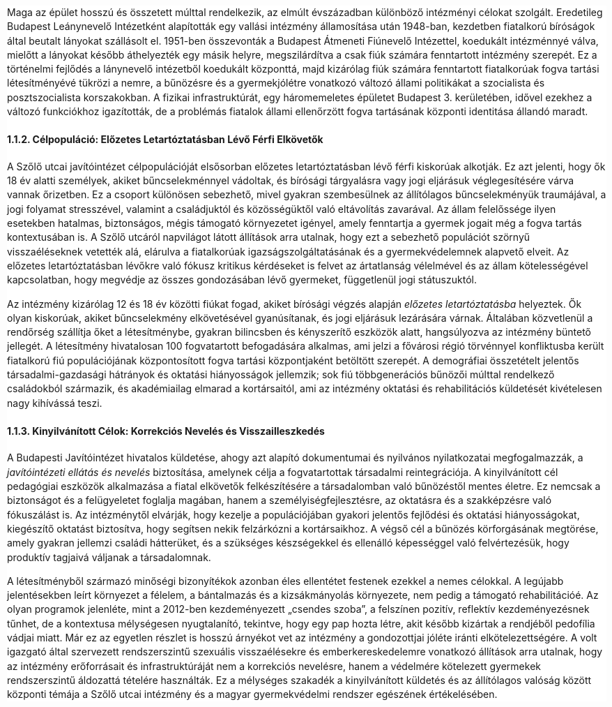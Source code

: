 Maga az épület hosszú és összetett múlttal rendelkezik, az elmúlt évszázadban különböző intézményi célokat szolgált. Eredetileg Budapest Leánynevelő Intézetként alapították egy vallási intézmény államosítása után 1948-ban, kezdetben fiatalkorú bíróságok által beutalt lányokat szállásolt el. 1951-ben összevonták a Budapest Átmeneti Fiúnevelő Intézettel, koedukált intézménnyé válva, mielőtt a lányokat később áthelyezték egy másik helyre, megszilárdítva a csak fiúk számára fenntartott intézmény szerepét. Ez a történelmi fejlődés a lánynevelő intézetből koedukált központtá, majd kizárólag fiúk számára fenntartott fiatalkorúak fogva tartási létesítményévé tükrözi a nemre, a bűnözésre és a gyermekjólétre vonatkozó változó állami politikákat a szocialista és posztszocialista korszakokban. A fizikai infrastruktúrát, egy háromemeletes épületet Budapest 3. kerületében, idővel ezekhez a változó funkciókhoz igazították, de a problémás fiatalok állami ellenőrzött fogva tartásának központi identitása állandó maradt.

#### 1.1.2. Célpopuláció: Előzetes Letartóztatásban Lévő Férfi Elkövetők

A Szőlő utcai javítóintézet célpopulációját elsősorban előzetes letartóztatásban lévő férfi kiskorúak alkotják. Ez azt jelenti, hogy ők 18 év alatti személyek, akiket bűncselekménnyel vádoltak, és bírósági tárgyalásra vagy jogi eljárásuk véglegesítésére várva vannak őrizetben. Ez a csoport különösen sebezhető, mivel gyakran szembesülnek az állítólagos bűncselekményük traumájával, a jogi folyamat stresszével, valamint a családjuktól és közösségüktől való eltávolítás zavarával. Az állam felelőssége ilyen esetekben hatalmas, biztonságos, mégis támogató környezetet igényel, amely fenntartja a gyermek jogait még a fogva tartás kontextusában is. A Szőlő utcáról napvilágot látott állítások arra utalnak, hogy ezt a sebezhető populációt szörnyű visszaéléseknek vetették alá, elárulva a fiatalkorúak igazságszolgáltatásának és a gyermekvédelemnek alapvető elveit. Az előzetes letartóztatásban lévőkre való fókusz kritikus kérdéseket is felvet az ártatlanság vélelmével és az állam kötelességével kapcsolatban, hogy megvédje az összes gondozásában lévő gyermeket, függetlenül jogi státuszuktól.

Az intézmény kizárólag 12 és 18 év közötti fiúkat fogad, akiket bírósági végzés alapján *előzetes letartóztatásba* helyeztek. Ők olyan kiskorúak, akiket bűncselekmény elkövetésével gyanúsítanak, és jogi eljárásuk lezárására várnak. Általában közvetlenül a rendőrség szállítja őket a létesítménybe, gyakran bilincsben és kényszerítő eszközök alatt, hangsúlyozva az intézmény büntető jellegét. A létesítmény hivatalosan 100 fogvatartott befogadására alkalmas, ami jelzi a fővárosi régió törvénnyel konfliktusba került fiatalkorú fiú populációjának központosított fogva tartási központjaként betöltött szerepét. A demográfiai összetételt jelentős társadalmi-gazdasági hátrányok és oktatási hiányosságok jellemzik; sok fiú többgenerációs bűnözői múlttal rendelkező családokból származik, és akadémiailag elmarad a kortársaitól, ami az intézmény oktatási és rehabilitációs küldetését kivételesen nagy kihívássá teszi.

#### 1.1.3. Kinyilvánított Célok: Korrekciós Nevelés és Visszailleszkedés

A Budapesti Javítóintézet hivatalos küldetése, ahogy azt alapító dokumentumai és nyilvános nyilatkozatai megfogalmazzák, a *javítóintézeti ellátás és nevelés* biztosítása, amelynek célja a fogvatartottak társadalmi reintegrációja. A kinyilvánított cél pedagógiai eszközök alkalmazása a fiatal elkövetők felkészítésére a társadalomban való bűnözéstől mentes életre. Ez nemcsak a biztonságot és a felügyeletet foglalja magában, hanem a személyiségfejlesztésre, az oktatásra és a szakképzésre való fókuszálást is. Az intézménytől elvárják, hogy kezelje a populációjában gyakori jelentős fejlődési és oktatási hiányosságokat, kiegészítő oktatást biztosítva, hogy segítsen nekik felzárkózni a kortársaikhoz. A végső cél a bűnözés körforgásának megtörése, amely gyakran jellemzi családi hátterüket, és a szükséges készségekkel és ellenálló képességgel való felvértezésük, hogy produktív tagjaivá váljanak a társadalomnak.

A létesítményből származó minőségi bizonyítékok azonban éles ellentétet festenek ezekkel a nemes célokkal. A legújabb jelentésekben leírt környezet a félelem, a bántalmazás és a kizsákmányolás környezete, nem pedig a támogató rehabilitációé. Az olyan programok jelenléte, mint a 2012-ben kezdeményezett „csendes szoba”, a felszínen pozitív, reflektív kezdeményezésnek tűnhet, de a kontextusa mélységesen nyugtalanító, tekintve, hogy egy pap hozta létre, akit később kizártak a rendjéből pedofília vádjai miatt. Már ez az egyetlen részlet is hosszú árnyékot vet az intézmény a gondozottjai jóléte iránti elkötelezettségére. A volt igazgató által szervezett rendszerszintű szexuális visszaélésekre és emberkereskedelemre vonatkozó állítások arra utalnak, hogy az intézmény erőforrásait és infrastruktúráját nem a korrekciós nevelésre, hanem a védelmére kötelezett gyermekek rendszerszintű áldozattá tételére használták. Ez a mélységes szakadék a kinyilvánított küldetés és az állítólagos valóság között központi témája a Szőlő utcai intézmény és a magyar gyermekvédelmi rendszer egészének értékelésében.
